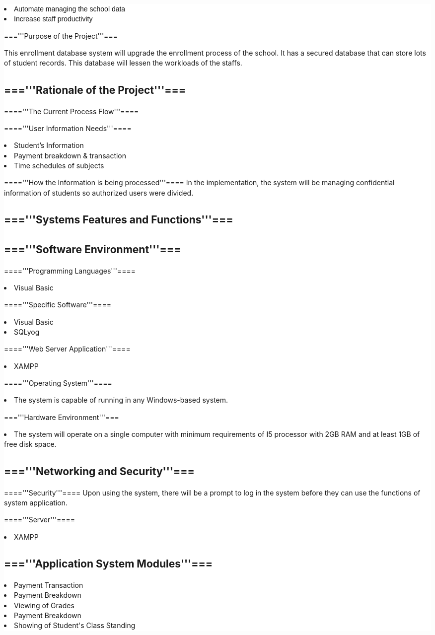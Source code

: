 <li><font face="Arial">Automate managing the school data</font></li>
<li><font face="Arial">Increase staff productivity</font></li>

==='''Purpose of the Project'''===
<p>This enrollment database system will upgrade the enrollment process of the school. It has a secured database that can store lots of student records. This database will lessen the workloads of the staffs.</p>

==='''Rationale of the Project'''===
----
===='''The Current Process Flow'''====

===='''User Information Needs'''====
<li>Student’s Information</li>
<li>Payment breakdown & transaction</li>
<li>Time schedules of subjects</li>

===='''How the Information is being processed'''====
In the implementation, the system will be managing confidential information of students so authorized users were divided.

==='''Systems Features and Functions'''===
----
==='''Software Environment'''===
----
===='''Programming Languages'''====
<li> Visual Basic </li>

===='''Specific Software'''====
<li>Visual Basic</li>
<li>SQLyog </li>

===='''Web Server Application'''====
<li> XAMPP </li>

===='''Operating System'''====
<li> The system is capable of running in any Windows-based system.</li>

==='''Hardware Environment'''===
<li>The system will operate on a single computer with minimum requirements of I5 processor with 2GB RAM and at least 1GB of free disk space.</li>



==='''Networking and Security'''===
----
===='''Security'''====
Upon using the system, there will be a prompt to log in the system before they can use the functions of system application.

===='''Server'''====
<li>XAMPP</li>

==='''Application System Modules'''===
---------------------
<li>Payment Transaction </li>
<li>Payment Breakdown </li>
<li> Viewing of Grades </li>
<li>Payment Breakdown </li>
<li>Showing of Student's Class Standing </li>
